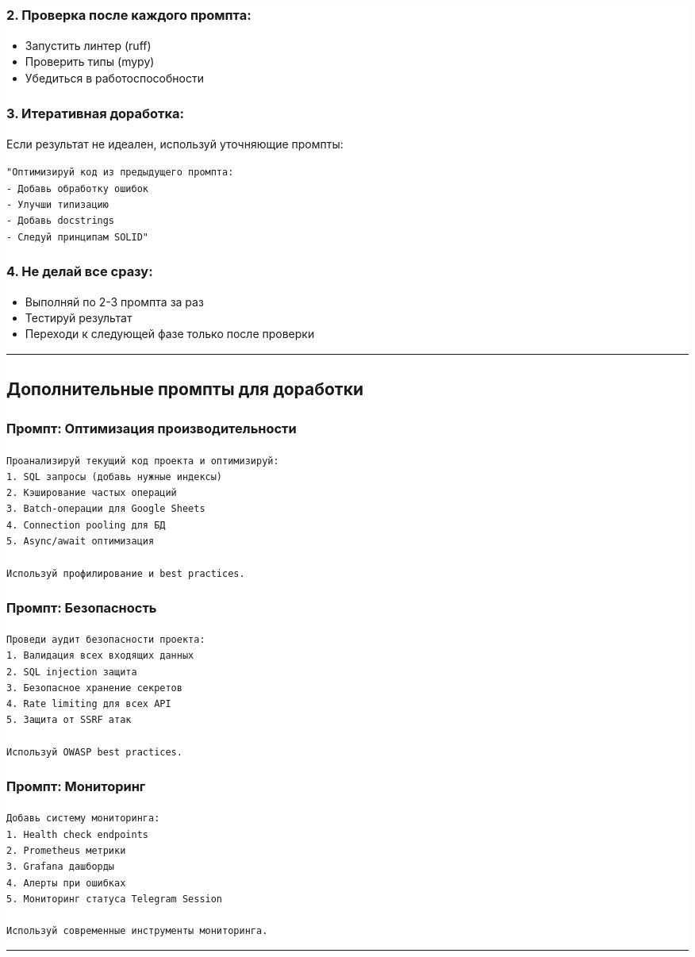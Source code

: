 ### 2. Проверка после каждого промпта:
- Запустить линтер (ruff)
- Проверить типы (mypy)
- Убедиться в работоспособности

### 3. Итеративная доработка:
Если результат не идеален, используй уточняющие промпты:
```
"Оптимизируй код из предыдущего промпта:
- Добавь обработку ошибок
- Улучши типизацию
- Добавь docstrings
- Следуй принципам SOLID"
```

### 4. Не делай все сразу:
- Выполняй по 2-3 промпта за раз
- Тестируй результат
- Переходи к следующей фазе только после проверки

---

## Дополнительные промпты для доработки

### Промпт: Оптимизация производительности
```
Проанализируй текущий код проекта и оптимизируй:
1. SQL запросы (добавь нужные индексы)
2. Кэширование частых операций
3. Batch-операции для Google Sheets
4. Connection pooling для БД
5. Async/await оптимизация

Используй профилирование и best practices.
```

### Промпт: Безопасность
```
Проведи аудит безопасности проекта:
1. Валидация всех входящих данных
2. SQL injection защита
3. Безопасное хранение секретов
4. Rate limiting для всех API
5. Защита от SSRF атак

Используй OWASP best practices.
```

### Промпт: Мониторинг
```
Добавь систему мониторинга:
1. Health check endpoints
2. Prometheus метрики
3. Grafana дашборды
4. Алерты при ошибках
5. Мониторинг статуса Telegram Session

Используй современные инструменты мониторинга.
```

---